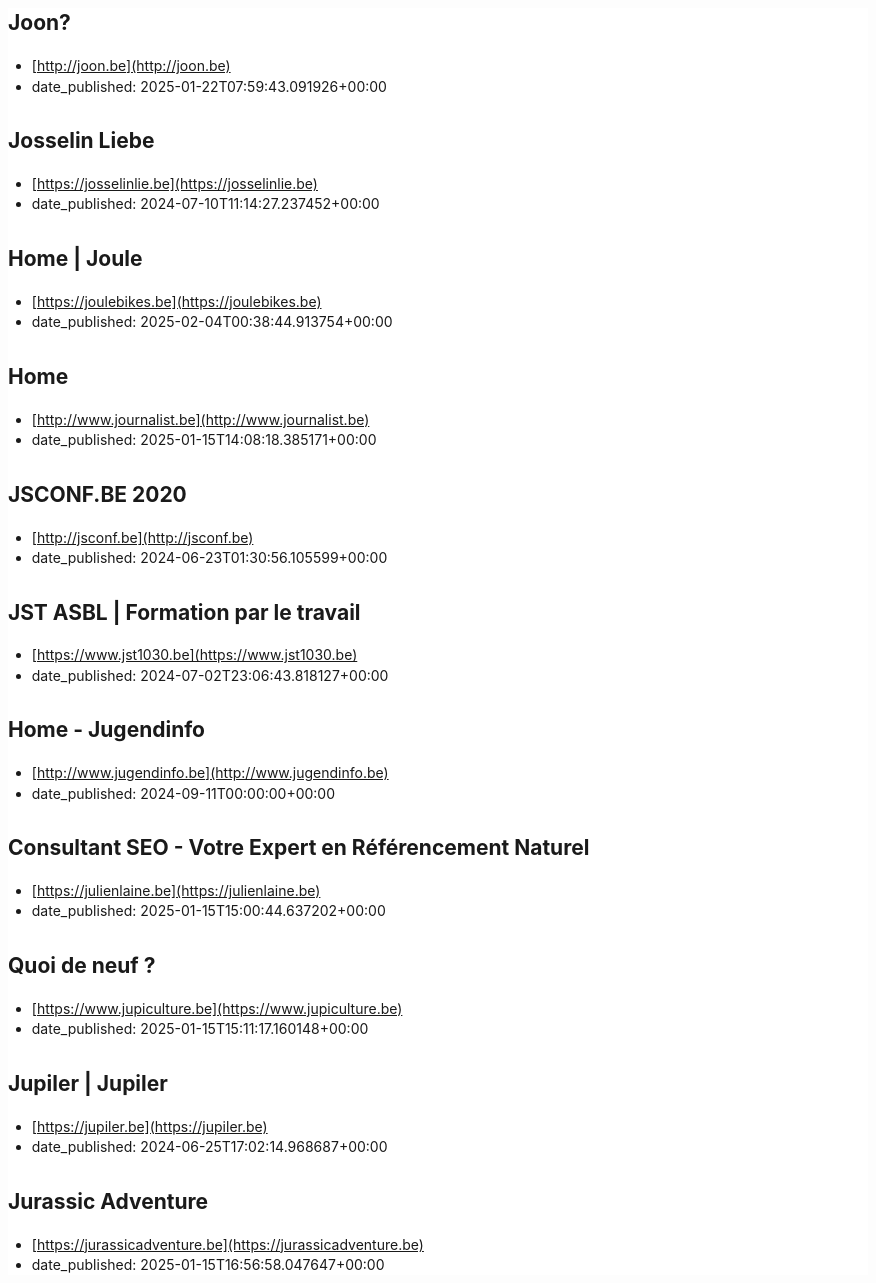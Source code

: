  ## Joon?
 - [http://joon.be](http://joon.be)
 - date_published: 2025-01-22T07:59:43.091926+00:00

 ## Josselin Liebe
 - [https://josselinlie.be](https://josselinlie.be)
 - date_published: 2024-07-10T11:14:27.237452+00:00

 ## Home | Joule
 - [https://joulebikes.be](https://joulebikes.be)
 - date_published: 2025-02-04T00:38:44.913754+00:00

 ## Home
 - [http://www.journalist.be](http://www.journalist.be)
 - date_published: 2025-01-15T14:08:18.385171+00:00

 ## JSCONF.BE 2020
 - [http://jsconf.be](http://jsconf.be)
 - date_published: 2024-06-23T01:30:56.105599+00:00

 ## JST ASBL | Formation par le travail
 - [https://www.jst1030.be](https://www.jst1030.be)
 - date_published: 2024-07-02T23:06:43.818127+00:00

 ## Home - Jugendinfo
 - [http://www.jugendinfo.be](http://www.jugendinfo.be)
 - date_published: 2024-09-11T00:00:00+00:00

 ## Consultant SEO - Votre Expert en Référencement Naturel
 - [https://julienlaine.be](https://julienlaine.be)
 - date_published: 2025-01-15T15:00:44.637202+00:00

 ## Quoi de neuf ?
 - [https://www.jupiculture.be](https://www.jupiculture.be)
 - date_published: 2025-01-15T15:11:17.160148+00:00

 ## Jupiler | Jupiler
 - [https://jupiler.be](https://jupiler.be)
 - date_published: 2024-06-25T17:02:14.968687+00:00

 ## Jurassic Adventure
 - [https://jurassicadventure.be](https://jurassicadventure.be)
 - date_published: 2025-01-15T16:56:58.047647+00:00
